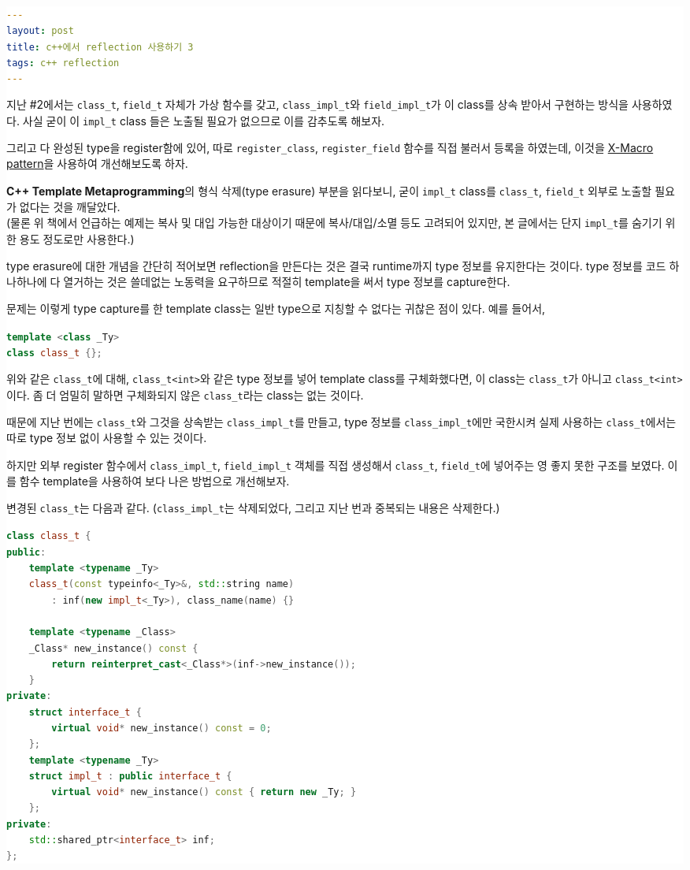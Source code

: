 ```yaml
---
layout: post
title: c++에서 reflection 사용하기 3
tags: c++ reflection
---
```


지난 #2에서는 `class_t`, `field_t` 자체가 가상 함수를 갖고, `class_impl_t`와 `field_impl_t`가 이 class를 상속 받아서 구현하는 방식을 사용하였다. 사실 굳이 이 `impl_t` class 들은 노출될 필요가 없으므로 이를 감추도록 해보자.

그리고 다 완성된 type을 register함에 있어, 따로 `register_class`, `register_field` 함수를 직접 불러서 등록을 하였는데, 이것을 [X-Macro pattern](https://en.wikipedia.org/wiki/X_Macro)을 사용하여 개선해보도록 하자.


**C++ Template Metaprogramming**의 형식 삭제(type erasure) 부분을 읽다보니, 굳이 `impl_t` class를 `class_t`, `field_t` 외부로 노출할 필요가 없다는 것을 깨달았다.  
(물론 위 책에서 언급하는 예제는 복사 및 대입 가능한 대상이기 때문에 복사/대입/소멸 등도 고려되어 있지만, 본 글에서는 단지 `impl_t`를 숨기기 위한 용도 정도로만 사용한다.)

type erasure에 대한 개념을 간단히 적어보면 reflection을 만든다는 것은 결국 runtime까지 type 정보를 유지한다는 것이다. type 정보를 코드 하나하나에 다 열거하는 것은 쓸데없는 노동력을 요구하므로 적절히 template을 써서 type 정보를 capture한다.

문제는 이렇게 type capture를 한 template class는 일반 type으로 지칭할 수 없다는 귀찮은 점이 있다. 예를 들어서,

```cpp
template <class _Ty>
class class_t {};
```

위와 같은 `class_t`에 대해, `class_t<int>`와 같은 type 정보를 넣어 template class를 구체화했다면, 이 class는 `class_t`가 아니고 `class_t<int>`이다. 좀 더 엄밀히 말하면 구체화되지 않은 `class_t`라는 class는 없는 것이다.

때문에 지난 번에는 `class_t`와 그것을 상속받는 `class_impl_t`를 만들고, type 정보를 `class_impl_t`에만 국한시켜 실제 사용하는 `class_t`에서는 따로 type 정보 없이 사용할 수 있는 것이다.

하지만 외부 register 함수에서 `class_impl_t`, `field_impl_t` 객체를 직접 생성해서 `class_t`, `field_t`에 넣어주는 영 좋지 못한 구조를 보였다. 이를 함수 template을 사용하여 보다 나은 방법으로 개선해보자.

변경된 `class_t`는 다음과 같다. (`class_impl_t`는 삭제되었다, 그리고 지난 번과 중복되는 내용은 삭제한다.)

```cpp
class class_t {
public:
    template <typename _Ty>
    class_t(const typeinfo<_Ty>&, std::string name)
        : inf(new impl_t<_Ty>), class_name(name) {}

    template <typename _Class>
    _Class* new_instance() const {
        return reinterpret_cast<_Class*>(inf->new_instance());
    }
private:
    struct interface_t {
        virtual void* new_instance() const = 0;
    };
    template <typename _Ty>
    struct impl_t : public interface_t {
        virtual void* new_instance() const { return new _Ty; }
    };
private:
    std::shared_ptr<interface_t> inf;
};
```

